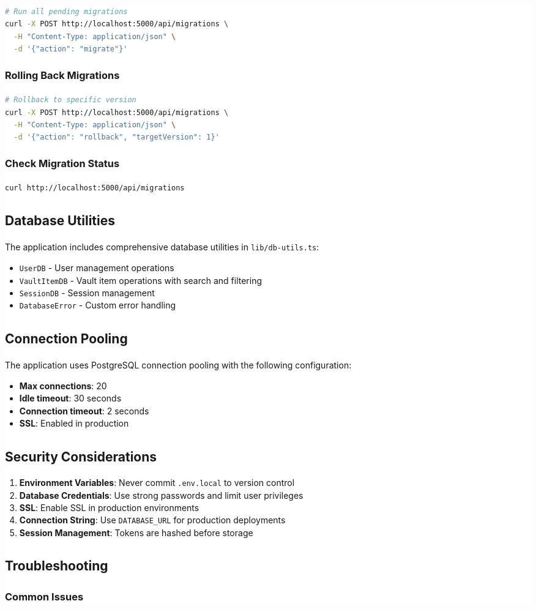```bash
# Run all pending migrations
curl -X POST http://localhost:5000/api/migrations \
  -H "Content-Type: application/json" \
  -d '{"action": "migrate"}'
```

### Rolling Back Migrations

```bash
# Rollback to specific version
curl -X POST http://localhost:5000/api/migrations \
  -H "Content-Type: application/json" \
  -d '{"action": "rollback", "targetVersion": 1}'
```

### Check Migration Status

```bash
curl http://localhost:5000/api/migrations
```

## Database Utilities

The application includes comprehensive database utilities in `lib/db-utils.ts`:

- `UserDB` - User management operations
- `VaultItemDB` - Vault item operations with search and filtering
- `SessionDB` - Session management
- `DatabaseError` - Custom error handling

## Connection Pooling

The application uses PostgreSQL connection pooling with the following configuration:

- **Max connections**: 20
- **Idle timeout**: 30 seconds
- **Connection timeout**: 2 seconds
- **SSL**: Enabled in production

## Security Considerations

1. **Environment Variables**: Never commit `.env.local` to version control
2. **Database Credentials**: Use strong passwords and limit user privileges
3. **SSL**: Enable SSL in production environments
4. **Connection String**: Use `DATABASE_URL` for production deployments
5. **Session Management**: Tokens are hashed before storage

## Troubleshooting

### Common Issues
